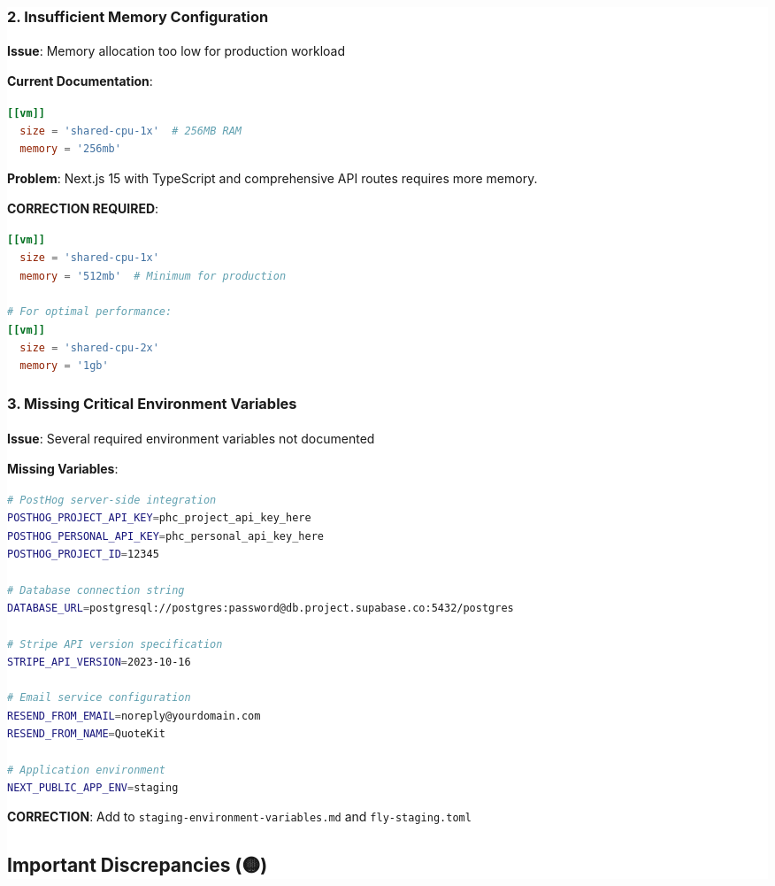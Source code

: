 ```typescript
```

### 2. Insufficient Memory Configuration
**Issue**: Memory allocation too low for production workload

**Current Documentation**:
```toml
[[vm]]
  size = 'shared-cpu-1x'  # 256MB RAM
  memory = '256mb'
```

**Problem**: Next.js 15 with TypeScript and comprehensive API routes requires more memory.

**CORRECTION REQUIRED**:
```toml
[[vm]]
  size = 'shared-cpu-1x'
  memory = '512mb'  # Minimum for production
  
# For optimal performance:
[[vm]]
  size = 'shared-cpu-2x'
  memory = '1gb'
```

### 3. Missing Critical Environment Variables
**Issue**: Several required environment variables not documented

**Missing Variables**:
```bash
# PostHog server-side integration
POSTHOG_PROJECT_API_KEY=phc_project_api_key_here
POSTHOG_PERSONAL_API_KEY=phc_personal_api_key_here
POSTHOG_PROJECT_ID=12345

# Database connection string
DATABASE_URL=postgresql://postgres:password@db.project.supabase.co:5432/postgres

# Stripe API version specification
STRIPE_API_VERSION=2023-10-16

# Email service configuration
RESEND_FROM_EMAIL=noreply@yourdomain.com
RESEND_FROM_NAME=QuoteKit

# Application environment
NEXT_PUBLIC_APP_ENV=staging
```

**CORRECTION**: Add to `staging-environment-variables.md` and `fly-staging.toml`

## Important Discrepancies (🟡)
